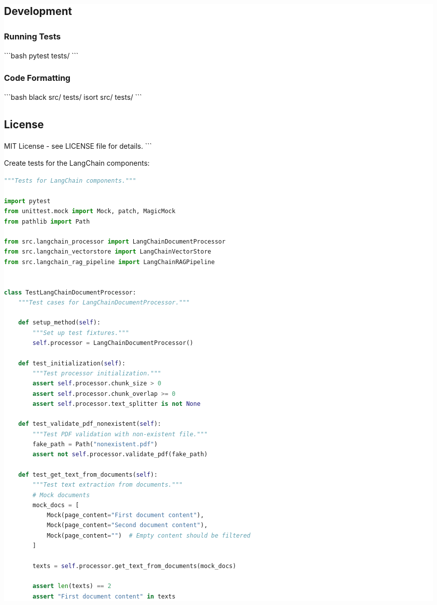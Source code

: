 ## Development

### Running Tests
\`\`\`bash
pytest tests/
\`\`\`

### Code Formatting
\`\`\`bash
black src/ tests/
isort src/ tests/
\`\`\`

## License

MIT License - see LICENSE file for details.
\`\`\`

Create tests for the LangChain components:

```python file="tests/test_langchain_components.py"
"""Tests for LangChain components."""

import pytest
from unittest.mock import Mock, patch, MagicMock
from pathlib import Path

from src.langchain_processor import LangChainDocumentProcessor
from src.langchain_vectorstore import LangChainVectorStore
from src.langchain_rag_pipeline import LangChainRAGPipeline


class TestLangChainDocumentProcessor:
    """Test cases for LangChainDocumentProcessor."""
    
    def setup_method(self):
        """Set up test fixtures."""
        self.processor = LangChainDocumentProcessor()
    
    def test_initialization(self):
        """Test processor initialization."""
        assert self.processor.chunk_size > 0
        assert self.processor.chunk_overlap >= 0
        assert self.processor.text_splitter is not None
    
    def test_validate_pdf_nonexistent(self):
        """Test PDF validation with non-existent file."""
        fake_path = Path("nonexistent.pdf")
        assert not self.processor.validate_pdf(fake_path)
    
    def test_get_text_from_documents(self):
        """Test text extraction from documents."""
        # Mock documents
        mock_docs = [
            Mock(page_content="First document content"),
            Mock(page_content="Second document content"),
            Mock(page_content="")  # Empty content should be filtered
        ]
        
        texts = self.processor.get_text_from_documents(mock_docs)
        
        assert len(texts) == 2
        assert "First document content" in texts
```